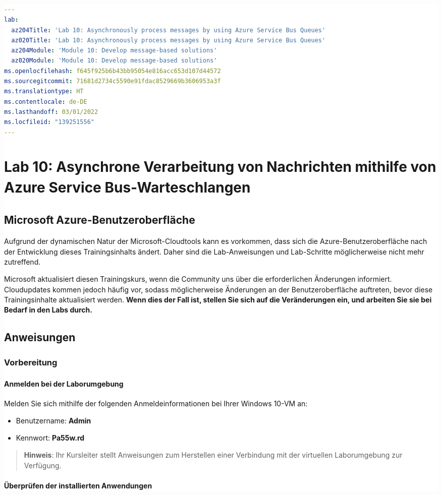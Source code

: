 ```yaml
---
lab:
  az204Title: 'Lab 10: Asynchronously process messages by using Azure Service Bus Queues'
  az020Title: 'Lab 10: Asynchronously process messages by using Azure Service Bus Queues'
  az204Module: 'Module 10: Develop message-based solutions'
  az020Module: 'Module 10: Develop message-based solutions'
ms.openlocfilehash: f645f925b6b43bb95054e816acc653d107d44572
ms.sourcegitcommit: 71681d2734c5590e91fdac8529669b3606953a3f
ms.translationtype: HT
ms.contentlocale: de-DE
ms.lasthandoff: 03/01/2022
ms.locfileid: "139251556"
---
```

# <a name="lab-10-asynchronously-process-messages-by-using-azure-service-bus-queues"></a>Lab 10: Asynchrone Verarbeitung von Nachrichten mithilfe von Azure Service Bus-Warteschlangen

## <a name="microsoft-azure-user-interface"></a>Microsoft Azure-Benutzeroberfläche

Aufgrund der dynamischen Natur der Microsoft-Cloudtools kann es vorkommen, dass sich die Azure-Benutzeroberfläche nach der Entwicklung dieses Trainingsinhalts ändert. Daher sind die Lab-Anweisungen und Lab-Schritte möglicherweise nicht mehr zutreffend.

Microsoft aktualisiert diesen Trainingskurs, wenn die Community uns über die erforderlichen Änderungen informiert. Cloudupdates kommen jedoch häufig vor, sodass möglicherweise Änderungen an der Benutzeroberfläche auftreten, bevor diese Trainingsinhalte aktualisiert werden. **Wenn dies der Fall ist, stellen Sie sich auf die Veränderungen ein, und arbeiten Sie sie bei Bedarf in den Labs durch.**

## <a name="instructions"></a>Anweisungen

### <a name="before-you-start"></a>Vorbereitung

#### <a name="sign-in-to-the-lab-environment"></a>Anmelden bei der Laborumgebung

Melden Sie sich mithilfe der folgenden Anmeldeinformationen bei Ihrer Windows 10-VM an:
    
-   Benutzername: **Admin**

-   Kennwort: **Pa55w.rd**

> **Hinweis**: Ihr Kursleiter stellt Anweisungen zum Herstellen einer Verbindung mit der virtuellen Laborumgebung zur Verfügung.

#### <a name="review-the-installed-applications"></a>Überprüfen der installierten Anwendungen
